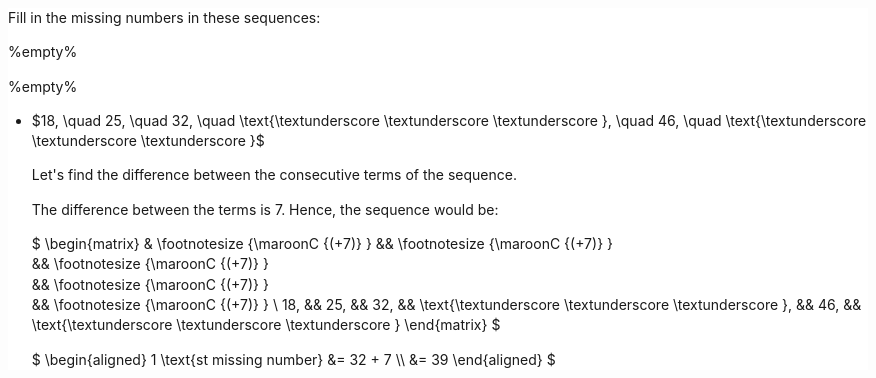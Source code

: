 Fill in the missing numbers in these sequences:

</div>
<div class='workings'>
<div class='working'>

%empty%

</div>
</div>
<div class='answers'>
<div class='answer'>

%empty%

</div>
</div>
<ul class='subquestion TODO'>
<li>
<div class='question_envelope rag_red subquestion'>
<div class='topics'>
<ul>
</ul>
</div>
<div class='question subquestion'>

$18, \quad 25, \quad 32, \quad \text{\textunderscore \textunderscore \textunderscore }, \quad 46, \quad \text{\textunderscore \textunderscore \textunderscore }$

</div>
<div class='workings'>
<div class='working'>

Let's find the difference between the consecutive terms of the sequence.

The difference between the terms is $7$. Hence, the sequence would be:

$
\begin{matrix}
&   \footnotesize {\maroonC {(+7)} } 
&&  \footnotesize {\maroonC {(+7)} }  
&&  \footnotesize {\maroonC {(+7)} }   
&&  \footnotesize {\maroonC {(+7)} }    
&&  \footnotesize {\maroonC {(+7)} }  \\
18, && 25, && 32, && \text{\textunderscore \textunderscore \textunderscore }, && 46, && \text{\textunderscore \textunderscore \textunderscore }
\end{matrix}
$

$
\begin{aligned}
1 \text{st missing number} &= 32 + 7 \\\\
                           &= 39
\end{aligned}
$
